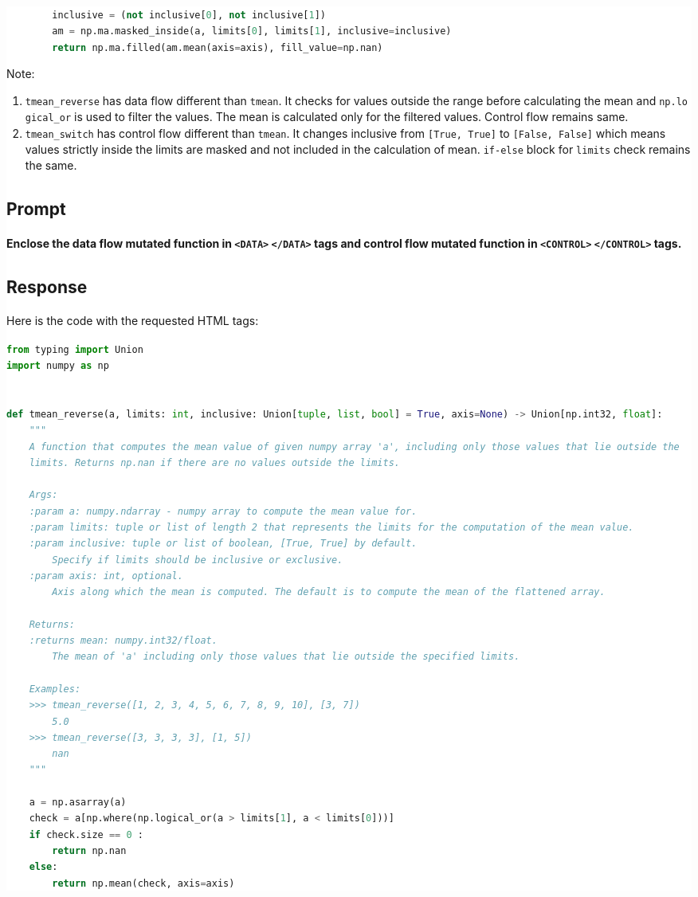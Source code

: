 ```python
        inclusive = (not inclusive[0], not inclusive[1])
        am = np.ma.masked_inside(a, limits[0], limits[1], inclusive=inclusive)
        return np.ma.filled(am.mean(axis=axis), fill_value=np.nan)
```

Note:
1. `tmean_reverse` has data flow different than `tmean`. It checks for values outside the range before calculating the mean and `np.logical_or` is used to filter the values. The mean is calculated only for the filtered values. Control flow remains same.
2. `tmean_switch` has control flow different than `tmean`. It changes inclusive from `[True, True]` to `[False, False]` which means values strictly inside the limits are masked and not included in the calculation of mean. `if-else` block for `limits` check remains the same.

## Prompt

**Enclose the data flow mutated function in `<DATA>` `</DATA>` tags and control flow mutated function in `<CONTROL>` `</CONTROL>` tags.**

## Response

Here is the code with the requested HTML tags:

<DATA>

```python
from typing import Union
import numpy as np


def tmean_reverse(a, limits: int, inclusive: Union[tuple, list, bool] = True, axis=None) -> Union[np.int32, float]:
    """
    A function that computes the mean value of given numpy array 'a', including only those values that lie outside the
    limits. Returns np.nan if there are no values outside the limits.

    Args:
    :param a: numpy.ndarray - numpy array to compute the mean value for.
    :param limits: tuple or list of length 2 that represents the limits for the computation of the mean value.
    :param inclusive: tuple or list of boolean, [True, True] by default.
        Specify if limits should be inclusive or exclusive. 
    :param axis: int, optional.
        Axis along which the mean is computed. The default is to compute the mean of the flattened array.

    Returns:
    :returns mean: numpy.int32/float.
        The mean of 'a' including only those values that lie outside the specified limits.

    Examples:
    >>> tmean_reverse([1, 2, 3, 4, 5, 6, 7, 8, 9, 10], [3, 7])
        5.0
    >>> tmean_reverse([3, 3, 3, 3], [1, 5])
        nan
    """

    a = np.asarray(a)
    check = a[np.where(np.logical_or(a > limits[1], a < limits[0]))]
    if check.size == 0 :
        return np.nan
    else:
        return np.mean(check, axis=axis)
```
